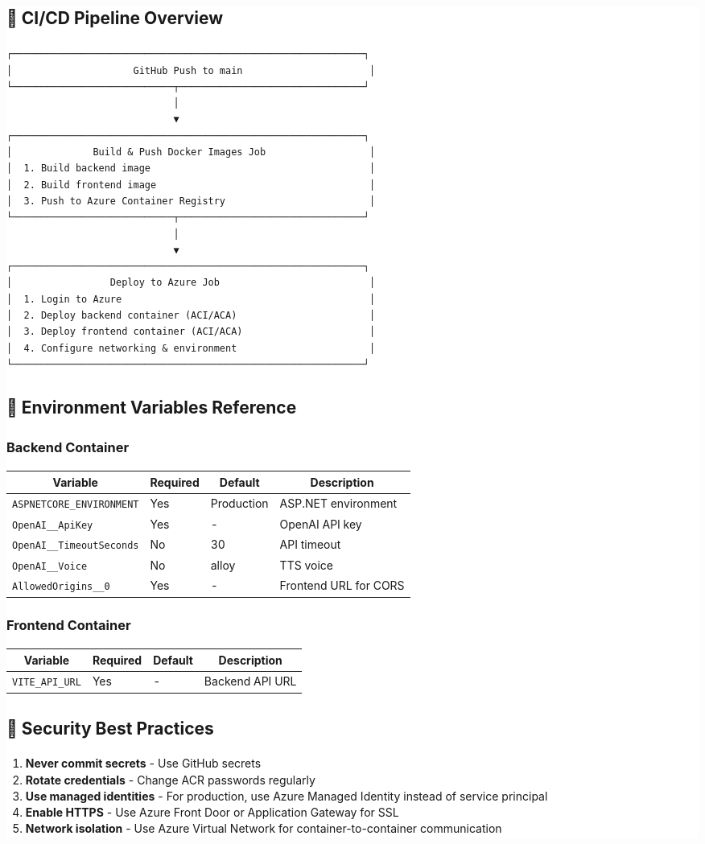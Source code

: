 ## 🔄 CI/CD Pipeline Overview

```
┌─────────────────────────────────────────────────────────────┐
│                     GitHub Push to main                      │
└────────────────────────────┬────────────────────────────────┘
                             │
                             ▼
┌─────────────────────────────────────────────────────────────┐
│              Build & Push Docker Images Job                  │
│  1. Build backend image                                      │
│  2. Build frontend image                                     │
│  3. Push to Azure Container Registry                         │
└────────────────────────────┬────────────────────────────────┘
                             │
                             ▼
┌─────────────────────────────────────────────────────────────┐
│                 Deploy to Azure Job                          │
│  1. Login to Azure                                           │
│  2. Deploy backend container (ACI/ACA)                       │
│  3. Deploy frontend container (ACI/ACA)                      │
│  4. Configure networking & environment                       │
└─────────────────────────────────────────────────────────────┘
```

## 📝 Environment Variables Reference

### Backend Container
| Variable | Required | Default | Description |
|----------|----------|---------|-------------|
| `ASPNETCORE_ENVIRONMENT` | Yes | Production | ASP.NET environment |
| `OpenAI__ApiKey` | Yes | - | OpenAI API key |
| `OpenAI__TimeoutSeconds` | No | 30 | API timeout |
| `OpenAI__Voice` | No | alloy | TTS voice |
| `AllowedOrigins__0` | Yes | - | Frontend URL for CORS |

### Frontend Container
| Variable | Required | Default | Description |
|----------|----------|---------|-------------|
| `VITE_API_URL` | Yes | - | Backend API URL |

## 🔐 Security Best Practices

1. **Never commit secrets** - Use GitHub secrets
2. **Rotate credentials** - Change ACR passwords regularly
3. **Use managed identities** - For production, use Azure Managed Identity instead of service principal
4. **Enable HTTPS** - Use Azure Front Door or Application Gateway for SSL
5. **Network isolation** - Use Azure Virtual Network for container-to-container communication
